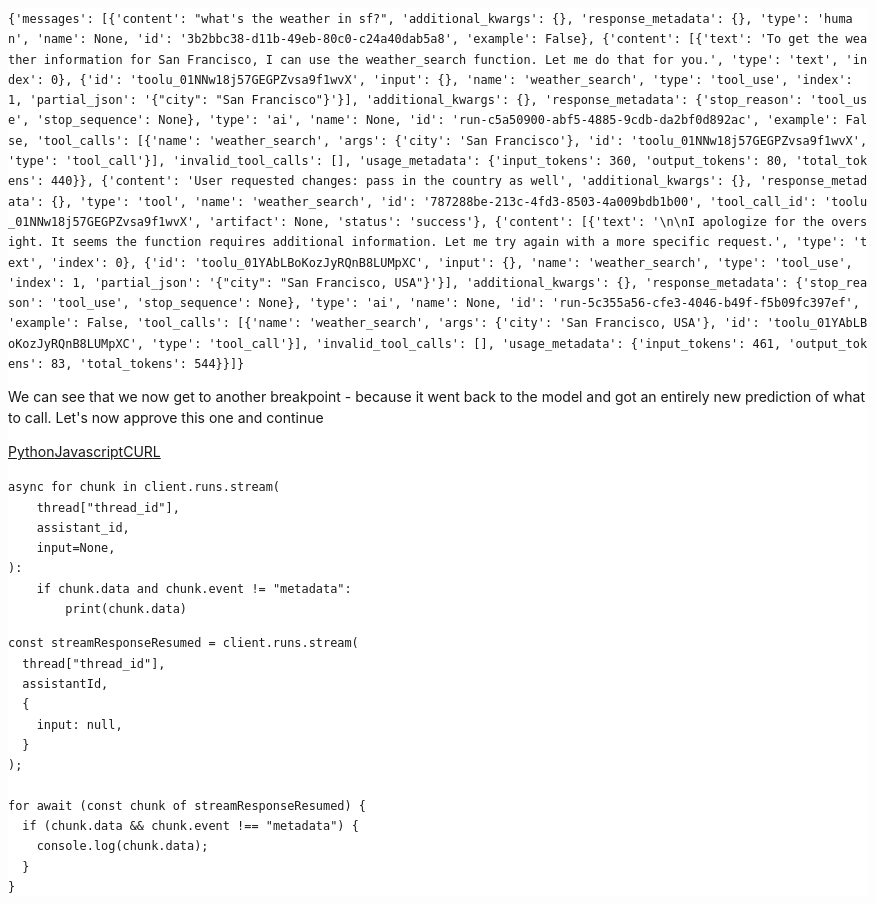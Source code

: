 ```
{'messages': [{'content': "what's the weather in sf?", 'additional_kwargs': {}, 'response_metadata': {}, 'type': 'human', 'name': None, 'id': '3b2bbc38-d11b-49eb-80c0-c24a40dab5a8', 'example': False}, {'content': [{'text': 'To get the weather information for San Francisco, I can use the weather_search function. Let me do that for you.', 'type': 'text', 'index': 0}, {'id': 'toolu_01NNw18j57GEGPZvsa9f1wvX', 'input': {}, 'name': 'weather_search', 'type': 'tool_use', 'index': 1, 'partial_json': '{"city": "San Francisco"}'}], 'additional_kwargs': {}, 'response_metadata': {'stop_reason': 'tool_use', 'stop_sequence': None}, 'type': 'ai', 'name': None, 'id': 'run-c5a50900-abf5-4885-9cdb-da2bf0d892ac', 'example': False, 'tool_calls': [{'name': 'weather_search', 'args': {'city': 'San Francisco'}, 'id': 'toolu_01NNw18j57GEGPZvsa9f1wvX', 'type': 'tool_call'}], 'invalid_tool_calls': [], 'usage_metadata': {'input_tokens': 360, 'output_tokens': 80, 'total_tokens': 440}}, {'content': 'User requested changes: pass in the country as well', 'additional_kwargs': {}, 'response_metadata': {}, 'type': 'tool', 'name': 'weather_search', 'id': '787288be-213c-4fd3-8503-4a009bdb1b00', 'tool_call_id': 'toolu_01NNw18j57GEGPZvsa9f1wvX', 'artifact': None, 'status': 'success'}, {'content': [{'text': '\n\nI apologize for the oversight. It seems the function requires additional information. Let me try again with a more specific request.', 'type': 'text', 'index': 0}, {'id': 'toolu_01YAbLBoKozJyRQnB8LUMpXC', 'input': {}, 'name': 'weather_search', 'type': 'tool_use', 'index': 1, 'partial_json': '{"city": "San Francisco, USA"}'}], 'additional_kwargs': {}, 'response_metadata': {'stop_reason': 'tool_use', 'stop_sequence': None}, 'type': 'ai', 'name': None, 'id': 'run-5c355a56-cfe3-4046-b49f-f5b09fc397ef', 'example': False, 'tool_calls': [{'name': 'weather_search', 'args': {'city': 'San Francisco, USA'}, 'id': 'toolu_01YAbLBoKozJyRQnB8LUMpXC', 'type': 'tool_call'}], 'invalid_tool_calls': [], 'usage_metadata': {'input_tokens': 461, 'output_tokens': 83, 'total_tokens': 544}}]}

```

We can see that we now get to another breakpoint - because it went back to the model and got an entirely new prediction of what to call. Let's now approve this one and continue

[Python](https://langchain-ai.github.io/langgraph/cloud/how-tos/human_in_the_loop_review_tool_calls/#__tabbed_11_1)[Javascript](https://langchain-ai.github.io/langgraph/cloud/how-tos/human_in_the_loop_review_tool_calls/#__tabbed_11_2)[CURL](https://langchain-ai.github.io/langgraph/cloud/how-tos/human_in_the_loop_review_tool_calls/#__tabbed_11_3)

```md-code__content
async for chunk in client.runs.stream(
    thread["thread_id"],
    assistant_id,
    input=None,
):
    if chunk.data and chunk.event != "metadata":
        print(chunk.data)

```

```md-code__content
const streamResponseResumed = client.runs.stream(
  thread["thread_id"],
  assistantId,
  {
    input: null,
  }
);

for await (const chunk of streamResponseResumed) {
  if (chunk.data && chunk.event !== "metadata") {
    console.log(chunk.data);
  }
}

```
